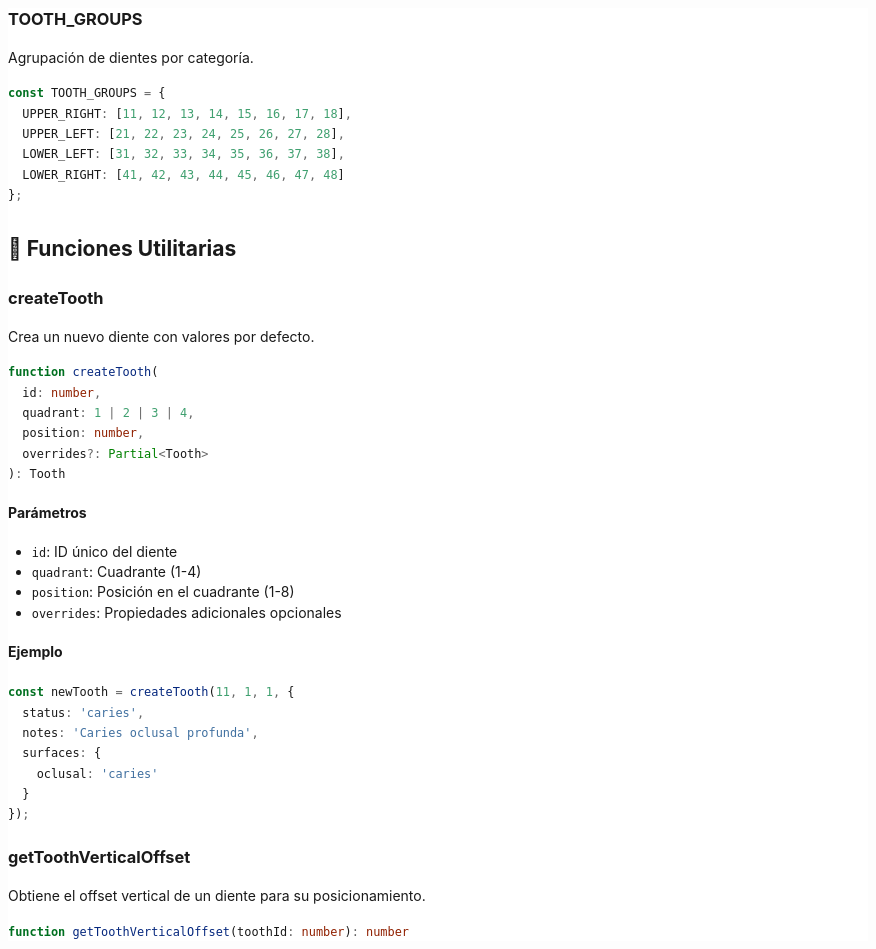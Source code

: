 ### TOOTH_GROUPS

Agrupación de dientes por categoría.

```typescript
const TOOTH_GROUPS = {
  UPPER_RIGHT: [11, 12, 13, 14, 15, 16, 17, 18],
  UPPER_LEFT: [21, 22, 23, 24, 25, 26, 27, 28],
  LOWER_LEFT: [31, 32, 33, 34, 35, 36, 37, 38],
  LOWER_RIGHT: [41, 42, 43, 44, 45, 46, 47, 48]
};
```

## 🔧 Funciones Utilitarias

### createTooth

Crea un nuevo diente con valores por defecto.

```typescript
function createTooth(
  id: number,
  quadrant: 1 | 2 | 3 | 4,
  position: number,
  overrides?: Partial<Tooth>
): Tooth
```

#### Parámetros

- `id`: ID único del diente
- `quadrant`: Cuadrante (1-4)
- `position`: Posición en el cuadrante (1-8)
- `overrides`: Propiedades adicionales opcionales

#### Ejemplo

```typescript
const newTooth = createTooth(11, 1, 1, {
  status: 'caries',
  notes: 'Caries oclusal profunda',
  surfaces: {
    oclusal: 'caries'
  }
});
```

### getToothVerticalOffset

Obtiene el offset vertical de un diente para su posicionamiento.

```typescript
function getToothVerticalOffset(toothId: number): number
```
